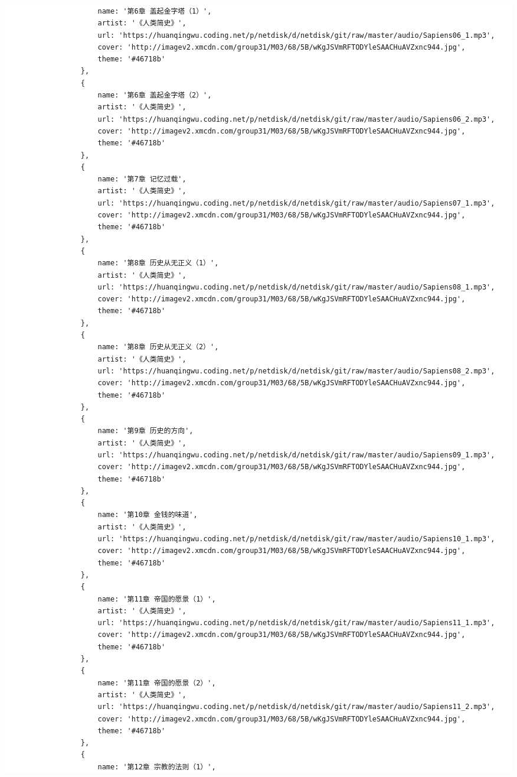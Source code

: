                          name: '第6章 盖起金字塔（1）',
                          artist: '《人类简史》',
                          url: 'https://huanqingwu.coding.net/p/netdisk/d/netdisk/git/raw/master/audio/Sapiens06_1.mp3',
                          cover: 'http://imagev2.xmcdn.com/group31/M03/68/5B/wKgJSVmRFTODYleSAACHuAVZxnc944.jpg',
                          theme: '#46718b'
                      },
                      {
                          name: '第6章 盖起金字塔（2）',
                          artist: '《人类简史》',
                          url: 'https://huanqingwu.coding.net/p/netdisk/d/netdisk/git/raw/master/audio/Sapiens06_2.mp3',
                          cover: 'http://imagev2.xmcdn.com/group31/M03/68/5B/wKgJSVmRFTODYleSAACHuAVZxnc944.jpg',
                          theme: '#46718b'
                      },
                      {
                          name: '第7章 记忆过载',
                          artist: '《人类简史》',
                          url: 'https://huanqingwu.coding.net/p/netdisk/d/netdisk/git/raw/master/audio/Sapiens07_1.mp3',
                          cover: 'http://imagev2.xmcdn.com/group31/M03/68/5B/wKgJSVmRFTODYleSAACHuAVZxnc944.jpg',
                          theme: '#46718b'
                      },
                      {
                          name: '第8章 历史从无正义（1）',
                          artist: '《人类简史》',
                          url: 'https://huanqingwu.coding.net/p/netdisk/d/netdisk/git/raw/master/audio/Sapiens08_1.mp3',
                          cover: 'http://imagev2.xmcdn.com/group31/M03/68/5B/wKgJSVmRFTODYleSAACHuAVZxnc944.jpg',
                          theme: '#46718b'
                      },
                      {
                          name: '第8章 历史从无正义（2）',
                          artist: '《人类简史》',
                          url: 'https://huanqingwu.coding.net/p/netdisk/d/netdisk/git/raw/master/audio/Sapiens08_2.mp3',
                          cover: 'http://imagev2.xmcdn.com/group31/M03/68/5B/wKgJSVmRFTODYleSAACHuAVZxnc944.jpg',
                          theme: '#46718b'
                      },
                      {
                          name: '第9章 历史的方向',
                          artist: '《人类简史》',
                          url: 'https://huanqingwu.coding.net/p/netdisk/d/netdisk/git/raw/master/audio/Sapiens09_1.mp3',
                          cover: 'http://imagev2.xmcdn.com/group31/M03/68/5B/wKgJSVmRFTODYleSAACHuAVZxnc944.jpg',
                          theme: '#46718b'
                      },
                      {
                          name: '第10章 金钱的味道',
                          artist: '《人类简史》',
                          url: 'https://huanqingwu.coding.net/p/netdisk/d/netdisk/git/raw/master/audio/Sapiens10_1.mp3',
                          cover: 'http://imagev2.xmcdn.com/group31/M03/68/5B/wKgJSVmRFTODYleSAACHuAVZxnc944.jpg',
                          theme: '#46718b'
                      },
                      {
                          name: '第11章 帝国的愿景（1）',
                          artist: '《人类简史》',
                          url: 'https://huanqingwu.coding.net/p/netdisk/d/netdisk/git/raw/master/audio/Sapiens11_1.mp3',
                          cover: 'http://imagev2.xmcdn.com/group31/M03/68/5B/wKgJSVmRFTODYleSAACHuAVZxnc944.jpg',
                          theme: '#46718b'
                      },
                      {
                          name: '第11章 帝国的愿景（2）',
                          artist: '《人类简史》',
                          url: 'https://huanqingwu.coding.net/p/netdisk/d/netdisk/git/raw/master/audio/Sapiens11_2.mp3',
                          cover: 'http://imagev2.xmcdn.com/group31/M03/68/5B/wKgJSVmRFTODYleSAACHuAVZxnc944.jpg',
                          theme: '#46718b'
                      },
                      {
                          name: '第12章 宗教的法则（1）',